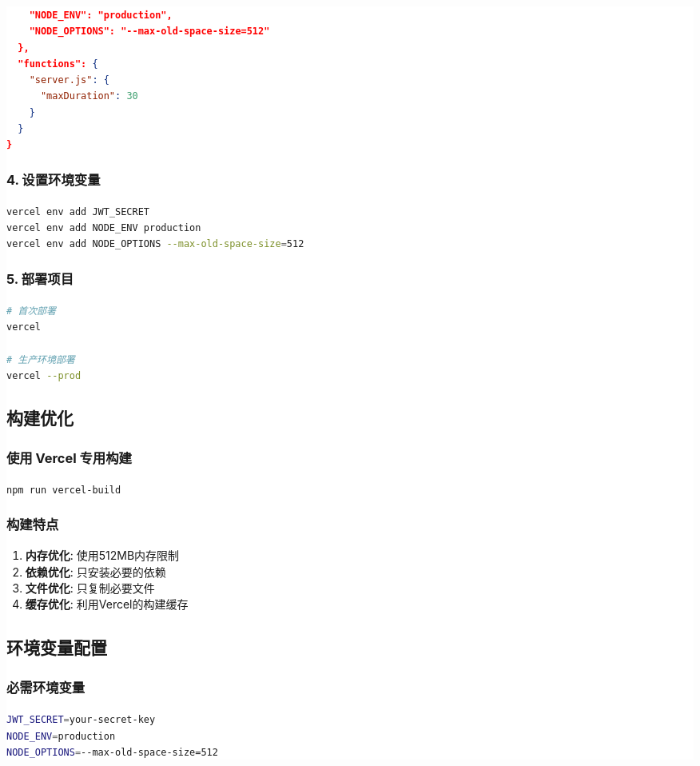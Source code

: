 ```json
    "NODE_ENV": "production",
    "NODE_OPTIONS": "--max-old-space-size=512"
  },
  "functions": {
    "server.js": {
      "maxDuration": 30
    }
  }
}
```

### 4. 设置环境变量

```bash
vercel env add JWT_SECRET
vercel env add NODE_ENV production
vercel env add NODE_OPTIONS --max-old-space-size=512
```

### 5. 部署项目

```bash
# 首次部署
vercel

# 生产环境部署
vercel --prod
```

## 构建优化

### 使用 Vercel 专用构建

```bash
npm run vercel-build
```

### 构建特点

1. **内存优化**: 使用512MB内存限制
2. **依赖优化**: 只安装必要的依赖
3. **文件优化**: 只复制必要文件
4. **缓存优化**: 利用Vercel的构建缓存

## 环境变量配置

### 必需环境变量

```bash
JWT_SECRET=your-secret-key
NODE_ENV=production
NODE_OPTIONS=--max-old-space-size=512
```
